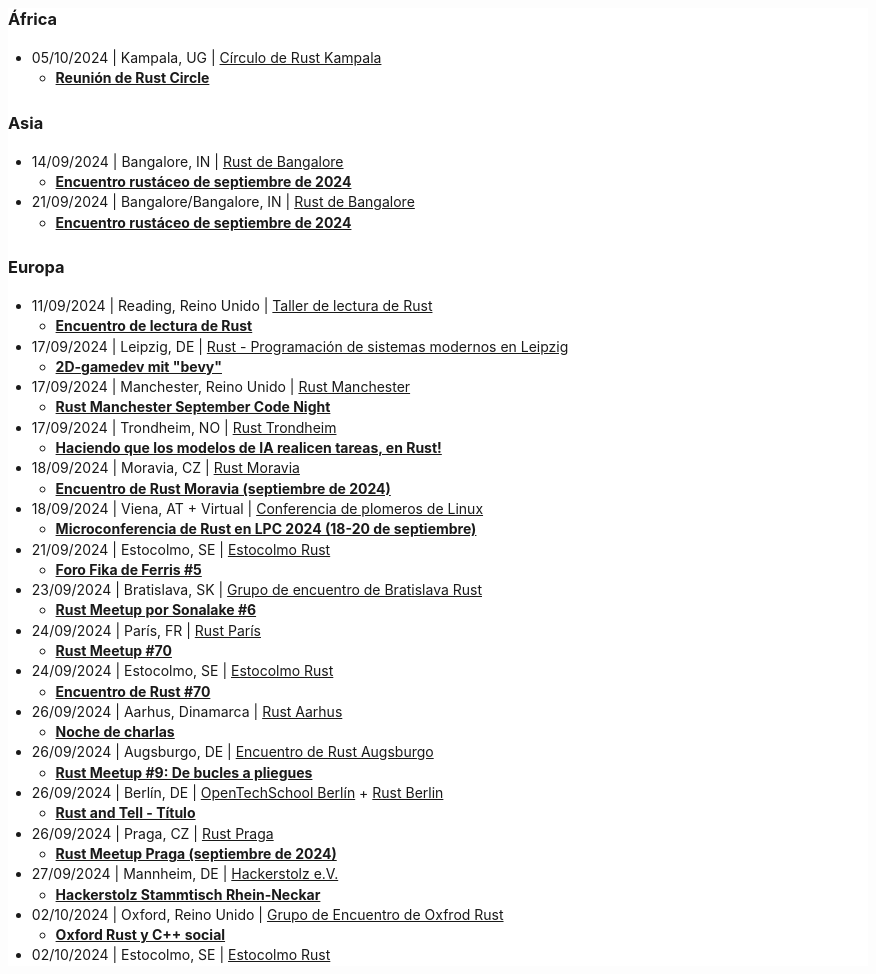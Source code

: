 ### África
* 05/10/2024 | Kampala, UG | [Círculo de Rust Kampala](https://www.eventbrite.com/o/rust-circle-kampala-65249289033/)
    * [**Reunión de Rust Circle**](https://www.eventbrite.com/e/rust-circle-meetup-tickets-628763176587)

### Asia
* 14/09/2024 | Bangalore, IN | [Rust de Bangalore](https://hasgeek.com/rustbangalore)
    * [**Encuentro rustáceo de septiembre de 2024**](https://hasgeek.com/rustbangalore/september-2024-rustacean-meetup/)
* 21/09/2024 | Bangalore/Bangalore, IN | [Rust de Bangalore](https://hasgeek.com/rustbangalore)
    * [**Encuentro rustáceo de septiembre de 2024**](https://hasgeek.com/rustbangalore/september-2024-rustacean-meetup/)

### Europa
* 11/09/2024 | Reading, Reino Unido | [Taller de lectura de Rust](https://rustworkshop.co/meetup/)
    * [**Encuentro de lectura de Rust**](https://www.meetup.com/reading-rust-workshop/events/302833564/)
* 17/09/2024 | Leipzig, DE | [Rust - Programación de sistemas modernos en Leipzig](https://www.meetup.com/rust-modern-systems-programming-in-leipzig/)
    * [**2D-gamedev mit "bevy"**](https://www.meetup.com/rust-modern-systems-programming-in-leipzig/events/302425049/)
* 17/09/2024 | Manchester, Reino Unido | [Rust Manchester](https://www.meetup.com/rust-manchester/)
    * [**Rust Manchester September Code Night**](https://www.meetup.com/rust-manchester/events/303112113/)
* 17/09/2024 | Trondheim, NO | [Rust Trondheim](https://www.meetup.com/rust-trondheim/)
    * [**Haciendo que los modelos de IA realicen tareas, en Rust!**](https://www.meetup.com/rust-trondheim/events/302957040/)
* 18/09/2024 | Moravia, CZ | [Rust Moravia](https://www.meetup.com/rust-moravia/)
    * [**Encuentro de Rust Moravia (septiembre de 2024)**](https://www.meetup.com/rust-moravia/events/301360936)
* 18/09/2024 | Viena, AT + Virtual | [Conferencia de plomeros de Linux](https://lpc.events)
    * [**Microconferencia de Rust en LPC 2024 (18-20 de septiembre)**](https://lpc.events/event/18/sessions/186/)
* 21/09/2024 | Estocolmo, SE | [Estocolmo Rust](https://www.meetup.com/Stockholm-Rust/)
    * [**Foro Fika de Ferris #5**](https://www.meetup.com/Stockholm-Rust/events/303210419)
* 23/09/2024 | Bratislava, SK | [Grupo de encuentro de Bratislava Rust](https://www.meetup.com/bratislava-rust-meetup-group/)
    * [**Rust Meetup por Sonalake #6**](https://www.meetup.com/bratislava-rust-meetup-group/events/302916594/)
* 24/09/2024 | París, FR | [Rust París](https://www.meetup.com/rust-paris/events/)
    * [**Rust Meetup #70**](https://www.meetup.com/rust-paris/events/303212378/)
* 24/09/2024 | Estocolmo, SE | [Estocolmo Rust](https://www.meetup.com/Stockholm-Rust)
    * [**Encuentro de Rust #70**](https://www.meetup.com/Stockholm-Rust/events/303210419)
* 26/09/2024 | Aarhus, Dinamarca | [Rust Aarhus](https://www.meetup.com/rust-aarhus/)
    * [**Noche de charlas**](https://www.meetup.com/rust-aarhus/events/301522991/)
* 26/09/2024 | Augsburgo, DE | [Encuentro de Rust Augsburgo](https://www.meetup.com/rust-meetup-augsburg/)
    * [**Rust Meetup #9: De bucles a pliegues**](https://www.meetup.com/rust-meetup-augsburg/events/302437593)
* 26/09/2024 | Berlín, DE | [OpenTechSchool Berlín](https://berline.rs/) + [Rust Berlin](https://www.meetup.com/rust-berlin/)
    * [**Rust and Tell - Título**](https://www.meetup.com/rust-berlin/events/299421380/)
* 26/09/2024 | Praga, CZ | [Rust Praga](https://www.meetup.com/rust-prague/)
    * [**Rust Meetup Praga (septiembre de 2024)**](https://www.meetup.com/rust-prague/events/303346494/)
* 27/09/2024 | Mannheim, DE | [Hackerstolz e.V.](https://www.hackerstolz.de/en/)
    * [**Hackerstolz Stammtisch Rhein-Neckar**](https://www.hackerstolz.de/en/)
* 02/10/2024 | Oxford, Reino Unido | [Grupo de Encuentro de Oxfrod Rust](https://www.meetup.com/oxford-rust-meetup-group/)
    * [**Oxford Rust y C++ social**](https://www.meetup.com/oxford-rust-meetup-group/events/303123395/)
* 02/10/2024 | Estocolmo, SE | [Estocolmo Rust](https://www.meetup.com/Stockholm-Rust/)